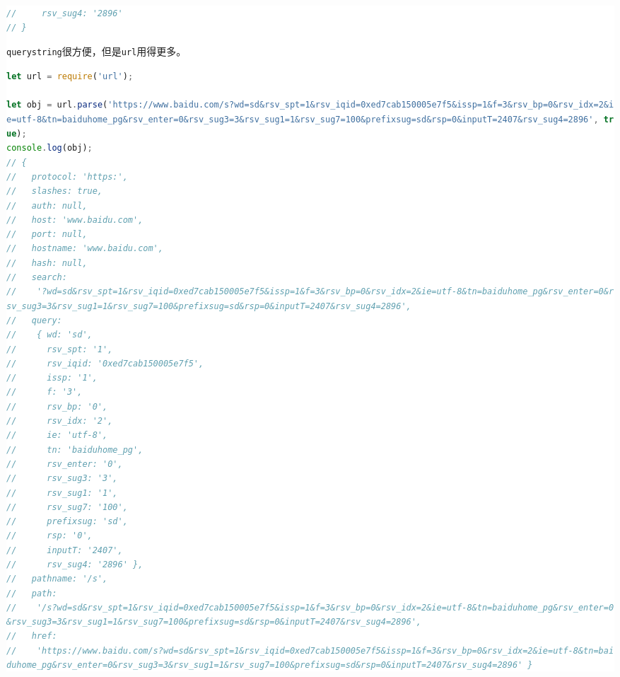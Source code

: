 ```javascript
//     rsv_sug4: '2896'
// }
```

`querystring`很方便，但是`url`用得更多。

```javascript
let url = require('url');

let obj = url.parse('https://www.baidu.com/s?wd=sd&rsv_spt=1&rsv_iqid=0xed7cab150005e7f5&issp=1&f=3&rsv_bp=0&rsv_idx=2&ie=utf-8&tn=baiduhome_pg&rsv_enter=0&rsv_sug3=3&rsv_sug1=1&rsv_sug7=100&prefixsug=sd&rsp=0&inputT=2407&rsv_sug4=2896', true);
console.log(obj);
// {
//   protocol: 'https:',
//   slashes: true,
//   auth: null,
//   host: 'www.baidu.com',
//   port: null,
//   hostname: 'www.baidu.com',
//   hash: null,
//   search:
//    '?wd=sd&rsv_spt=1&rsv_iqid=0xed7cab150005e7f5&issp=1&f=3&rsv_bp=0&rsv_idx=2&ie=utf-8&tn=baiduhome_pg&rsv_enter=0&rsv_sug3=3&rsv_sug1=1&rsv_sug7=100&prefixsug=sd&rsp=0&inputT=2407&rsv_sug4=2896',
//   query:
//    { wd: 'sd',
//      rsv_spt: '1',
//      rsv_iqid: '0xed7cab150005e7f5',
//      issp: '1',
//      f: '3',
//      rsv_bp: '0',
//      rsv_idx: '2',
//      ie: 'utf-8',
//      tn: 'baiduhome_pg',
//      rsv_enter: '0',
//      rsv_sug3: '3',
//      rsv_sug1: '1',
//      rsv_sug7: '100',
//      prefixsug: 'sd',
//      rsp: '0',
//      inputT: '2407',
//      rsv_sug4: '2896' },
//   pathname: '/s',
//   path:
//    '/s?wd=sd&rsv_spt=1&rsv_iqid=0xed7cab150005e7f5&issp=1&f=3&rsv_bp=0&rsv_idx=2&ie=utf-8&tn=baiduhome_pg&rsv_enter=0&rsv_sug3=3&rsv_sug1=1&rsv_sug7=100&prefixsug=sd&rsp=0&inputT=2407&rsv_sug4=2896',
//   href:
//    'https://www.baidu.com/s?wd=sd&rsv_spt=1&rsv_iqid=0xed7cab150005e7f5&issp=1&f=3&rsv_bp=0&rsv_idx=2&ie=utf-8&tn=baiduhome_pg&rsv_enter=0&rsv_sug3=3&rsv_sug1=1&rsv_sug7=100&prefixsug=sd&rsp=0&inputT=2407&rsv_sug4=2896' } 
```
